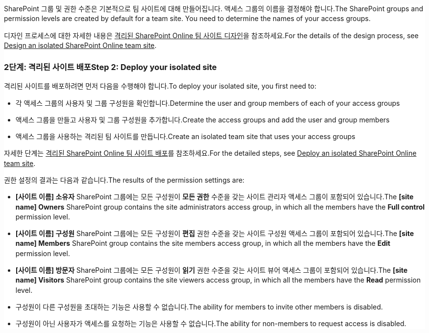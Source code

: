 <span data-ttu-id="37bff-p108">SharePoint 그룹 및 권한 수준은 기본적으로 팀 사이트에 대해 만들어집니다. 액세스 그룹의 이름을 결정해야 합니다.</span><span class="sxs-lookup"><span data-stu-id="37bff-p108">The SharePoint groups and permission levels are created by default for a team site. You need to determine the names of your access groups.</span></span>
  
<span data-ttu-id="37bff-234">디자인 프로세스에 대한 자세한 내용은 [격리된 SharePoint Online 팀 사이트 디자인](design-an-isolated-sharepoint-online-team-site.md)을 참조하세요.</span><span class="sxs-lookup"><span data-stu-id="37bff-234">For the details of the design process, see [Design an isolated SharePoint Online team site](design-an-isolated-sharepoint-online-team-site.md).</span></span>
  
### <a name="step-2-deploy-your-isolated-site"></a><span data-ttu-id="37bff-235">2단계: 격리된 사이트 배포</span><span class="sxs-lookup"><span data-stu-id="37bff-235">Step 2: Deploy your isolated site</span></span>

<span data-ttu-id="37bff-236">격리된 사이트를 배포하려면 먼저 다음을 수행해야 합니다.</span><span class="sxs-lookup"><span data-stu-id="37bff-236">To deploy your isolated site, you first need to:</span></span>
  
- <span data-ttu-id="37bff-237">각 액세스 그룹의 사용자 및 그룹 구성원을 확인합니다.</span><span class="sxs-lookup"><span data-stu-id="37bff-237">Determine the user and group members of each of your access groups</span></span>
    
- <span data-ttu-id="37bff-238">액세스 그룹을 만들고 사용자 및 그룹 구성원을 추가합니다.</span><span class="sxs-lookup"><span data-stu-id="37bff-238">Create the access groups and add the user and group members</span></span>
    
- <span data-ttu-id="37bff-239">액세스 그룹을 사용하는 격리된 팀 사이트를 만듭니다.</span><span class="sxs-lookup"><span data-stu-id="37bff-239">Create an isolated team site that uses your access groups</span></span>
    
<span data-ttu-id="37bff-240">자세한 단계는 [격리된 SharePoint Online 팀 사이트 배포](deploy-an-isolated-sharepoint-online-team-site.md)를 참조하세요.</span><span class="sxs-lookup"><span data-stu-id="37bff-240">For the detailed steps, see [Deploy an isolated SharePoint Online team site](deploy-an-isolated-sharepoint-online-team-site.md).</span></span>
  
<span data-ttu-id="37bff-241">권한 설정의 결과는 다음과 같습니다.</span><span class="sxs-lookup"><span data-stu-id="37bff-241">The results of the permission settings are:</span></span>
  
- <span data-ttu-id="37bff-242">**[사이트 이름] 소유자** SharePoint 그룹에는 모든 구성원이 **모든 권한** 수준을 갖는 사이트 관리자 액세스 그룹이 포함되어 있습니다.</span><span class="sxs-lookup"><span data-stu-id="37bff-242">The **[site name] Owners** SharePoint group contains the site administrators access group, in which all the members have the **Full control** permission level.</span></span>
    
- <span data-ttu-id="37bff-243">**[사이트 이름] 구성원** SharePoint 그룹에는 모든 구성원이 **편집** 권한 수준을 갖는 사이트 구성원 액세스 그룹이 포함되어 있습니다.</span><span class="sxs-lookup"><span data-stu-id="37bff-243">The **[site name] Members** SharePoint group contains the site members access group, in which all the members have the **Edit** permission level.</span></span>
    
- <span data-ttu-id="37bff-244">**[사이트 이름] 방문자** SharePoint 그룹에는 모든 구성원이 **읽기** 권한 수준을 갖는 사이트 뷰어 액세스 그룹이 포함되어 있습니다.</span><span class="sxs-lookup"><span data-stu-id="37bff-244">The **[site name] Visitors** SharePoint group contains the site viewers access group, in which all the members have the **Read** permission level.</span></span>
    
- <span data-ttu-id="37bff-245">구성원이 다른 구성원을 초대하는 기능은 사용할 수 없습니다.</span><span class="sxs-lookup"><span data-stu-id="37bff-245">The ability for members to invite other members is disabled.</span></span>
    
- <span data-ttu-id="37bff-246">구성원이 아닌 사용자가 액세스를 요청하는 기능은 사용할 수 없습니다.</span><span class="sxs-lookup"><span data-stu-id="37bff-246">The ability for non-members to request access is disabled.</span></span>
    
